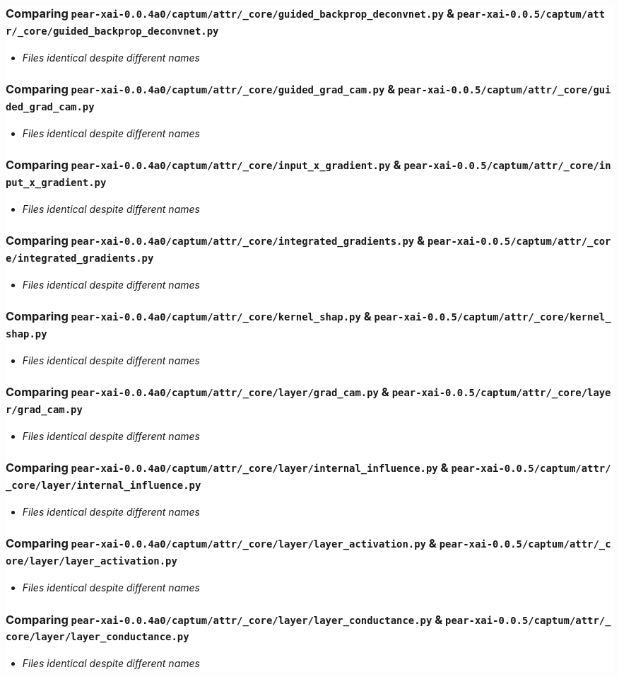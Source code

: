 ### Comparing `pear-xai-0.0.4a0/captum/attr/_core/guided_backprop_deconvnet.py` & `pear-xai-0.0.5/captum/attr/_core/guided_backprop_deconvnet.py`

 * *Files identical despite different names*

### Comparing `pear-xai-0.0.4a0/captum/attr/_core/guided_grad_cam.py` & `pear-xai-0.0.5/captum/attr/_core/guided_grad_cam.py`

 * *Files identical despite different names*

### Comparing `pear-xai-0.0.4a0/captum/attr/_core/input_x_gradient.py` & `pear-xai-0.0.5/captum/attr/_core/input_x_gradient.py`

 * *Files identical despite different names*

### Comparing `pear-xai-0.0.4a0/captum/attr/_core/integrated_gradients.py` & `pear-xai-0.0.5/captum/attr/_core/integrated_gradients.py`

 * *Files identical despite different names*

### Comparing `pear-xai-0.0.4a0/captum/attr/_core/kernel_shap.py` & `pear-xai-0.0.5/captum/attr/_core/kernel_shap.py`

 * *Files identical despite different names*

### Comparing `pear-xai-0.0.4a0/captum/attr/_core/layer/grad_cam.py` & `pear-xai-0.0.5/captum/attr/_core/layer/grad_cam.py`

 * *Files identical despite different names*

### Comparing `pear-xai-0.0.4a0/captum/attr/_core/layer/internal_influence.py` & `pear-xai-0.0.5/captum/attr/_core/layer/internal_influence.py`

 * *Files identical despite different names*

### Comparing `pear-xai-0.0.4a0/captum/attr/_core/layer/layer_activation.py` & `pear-xai-0.0.5/captum/attr/_core/layer/layer_activation.py`

 * *Files identical despite different names*

### Comparing `pear-xai-0.0.4a0/captum/attr/_core/layer/layer_conductance.py` & `pear-xai-0.0.5/captum/attr/_core/layer/layer_conductance.py`

 * *Files identical despite different names*
